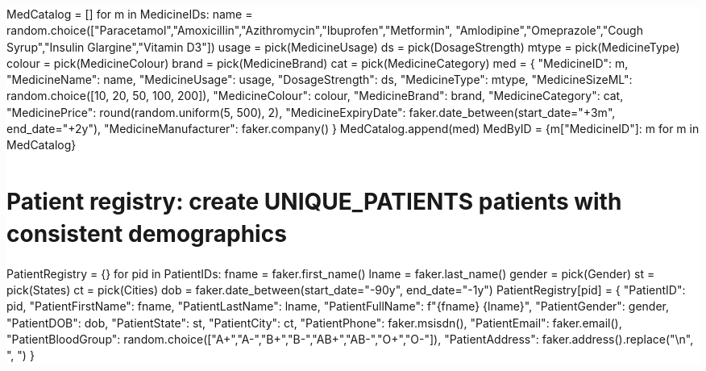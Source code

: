MedCatalog = []
for m in MedicineIDs:
    name = random.choice(["Paracetamol","Amoxicillin","Azithromycin","Ibuprofen","Metformin",
                          "Amlodipine","Omeprazole","Cough Syrup","Insulin Glargine","Vitamin D3"])
    usage = pick(MedicineUsage)
    ds = pick(DosageStrength)
    mtype = pick(MedicineType)
    colour = pick(MedicineColour)
    brand = pick(MedicineBrand)
    cat = pick(MedicineCategory)
    med = {
        "MedicineID": m,
        "MedicineName": name,
        "MedicineUsage": usage,
        "DosageStrength": ds,
        "MedicineType": mtype,
        "MedicineSizeML": random.choice([10, 20, 50, 100, 200]),
        "MedicineColour": colour,
        "MedicineBrand": brand,
        "MedicineCategory": cat,
        "MedicinePrice": round(random.uniform(5, 500), 2),
        "MedicineExpiryDate": faker.date_between(start_date="+3m", end_date="+2y"),
        "MedicineManufacturer": faker.company()
    }
    MedCatalog.append(med)
MedByID = {m["MedicineID"]: m for m in MedCatalog}

# Patient registry: create UNIQUE_PATIENTS patients with consistent demographics
PatientRegistry = {}
for pid in PatientIDs:
    fname = faker.first_name()
    lname = faker.last_name()
    gender = pick(Gender)
    st = pick(States)
    ct = pick(Cities)
    dob = faker.date_between(start_date="-90y", end_date="-1y")
    PatientRegistry[pid] = {
        "PatientID": pid,
        "PatientFirstName": fname,
        "PatientLastName": lname,
        "PatientFullName": f"{fname} {lname}",
        "PatientGender": gender,
        "PatientDOB": dob,
        "PatientState": st,
        "PatientCity": ct,
        "PatientPhone": faker.msisdn(),
        "PatientEmail": faker.email(),
        "PatientBloodGroup": random.choice(["A+","A-","B+","B-","AB+","AB-","O+","O-"]),
        "PatientAddress": faker.address().replace("\n", ", ")
    }
